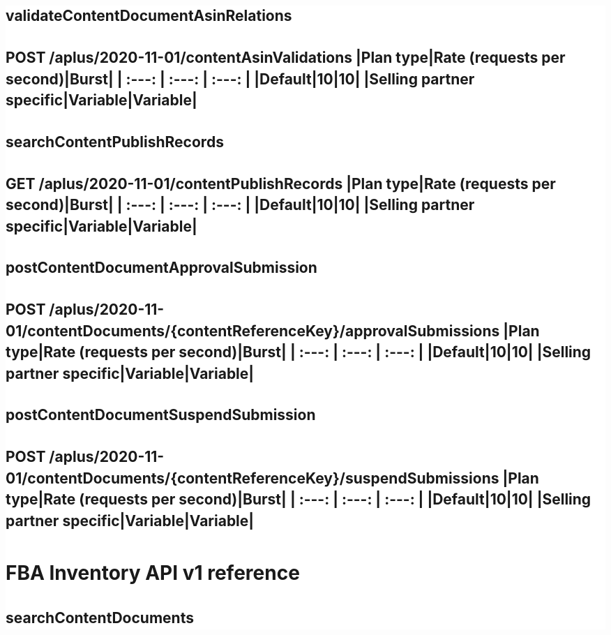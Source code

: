 ## validateContentDocumentAsinRelations


POST /aplus/2020-11-01/contentAsinValidations
|Plan type|Rate (requests per second)|Burst|
| :---: | :---: | :---: |
|Default|10|10|
|Selling partner specific|Variable|Variable|
----------------

## searchContentPublishRecords


GET /aplus/2020-11-01/contentPublishRecords
|Plan type|Rate (requests per second)|Burst|
| :---: | :---: | :---: |
|Default|10|10|
|Selling partner specific|Variable|Variable|
----------------

## postContentDocumentApprovalSubmission


POST /aplus/2020-11-01/contentDocuments/{contentReferenceKey}/approvalSubmissions
|Plan type|Rate (requests per second)|Burst|
| :---: | :---: | :---: |
|Default|10|10|
|Selling partner specific|Variable|Variable|
----------------

## postContentDocumentSuspendSubmission


POST /aplus/2020-11-01/contentDocuments/{contentReferenceKey}/suspendSubmissions
|Plan type|Rate (requests per second)|Burst|
| :---: | :---: | :---: |
|Default|10|10|
|Selling partner specific|Variable|Variable|
----------------

# FBA Inventory API v1 reference

## searchContentDocuments
